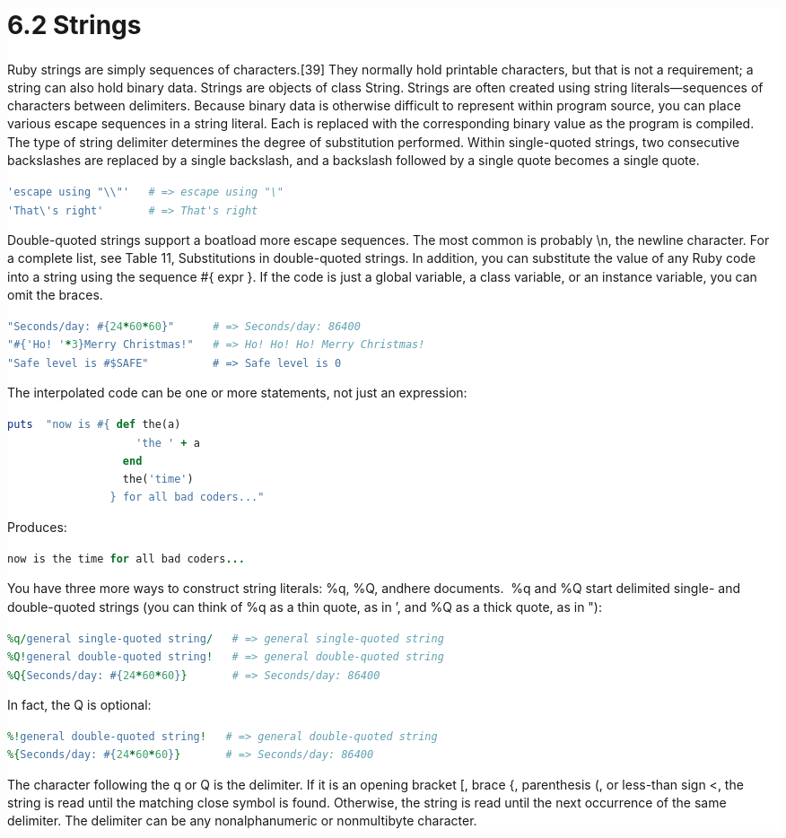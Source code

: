 6.2 Strings
====
Ruby strings are simply sequences of characters.[39] They normally hold printable characters, but that is not a requirement; a string can also hold binary data. Strings are objects of class ​String​. Strings are often created using string literals—sequences of characters between delimiters. Because binary data is otherwise difficult to represent within program source, you can place various escape sequences in a string literal. Each is replaced with the corresponding binary value as the program is compiled. The type of string delimiter determines the degree of substitution performed. Within single-quoted strings, two consecutive backslashes are replaced by a single backslash, and a backslash followed by a single quote becomes a single quote.
```ruby
​'escape using "\\"'​   ​# => escape using "\"​​ 	
​'That\'s right'​       ​# => That's right​
```
Double-quoted strings support a boatload more escape sequences. The most common is probably ​\n​, the newline character. For a complete list, see Table 11, ​Substitutions in double-quoted strings​. In addition, you can substitute the value of any Ruby code into a string using the sequence ​#{​ ​expr​ ​}​. If the code is just a global variable, a class variable, or an instance variable, you can omit the braces.
```ruby
​"Seconds/day: ​#{24*60*60}​"​      ​# => Seconds/day: 86400​​ 	
​"​#{​'Ho! '​*3}​Merry Christmas!"​   ​# => Ho! Ho! Ho! Merry Christmas!​​ 	
​"Safe level is ​#$SAFE​"​          ​# => Safe level is 0​
```
The interpolated code can be one or more statements, not just an expression:
```ruby
puts  ​"now is ​#{ ​def​ the(a)​ 	
                    ​'the '​ + a​ 	
                  ​end​​ 	
                  the(​'time'​)​ 	
                }​ for all bad coders..."​
```
Produces:
```ruby
now is the time for all bad coders...
```
You have three more ways to construct string literals: ​%q​, ​%Q​, and ​here documents​. ​ %q​ and ​%Q​ start delimited single- and double-quoted strings (you can think of ​%q​ as a thin quote, as in ​’​, and ​%Q​ as a thick quote, as in ​"​):
```ruby
​%q/general single-quoted string/​   ​# => general single-quoted string​​ 	
​%Q!general double-quoted string!​   ​# => general double-quoted string​​ 	
​%Q{Seconds/day: ​#{24*60*60}​}​       ​# => Seconds/day: 86400​
```
In fact, the ​Q​ is optional:
```ruby
​%!general double-quoted string!​   ​# => general double-quoted string​​ 	
​%{Seconds/day: ​#{24*60*60}​}​       ​# => Seconds/day: 86400​
```
The character following the ​q​ or ​Q​ is the delimiter. If it is an opening bracket ​[​, brace ​{​, parenthesis ​(​, or less-than sign ​<​, the string is read until the matching close symbol is found. Otherwise, the string is read until the next occurrence of the same delimiter. The delimiter can be any nonalphanumeric or nonmultibyte character.
